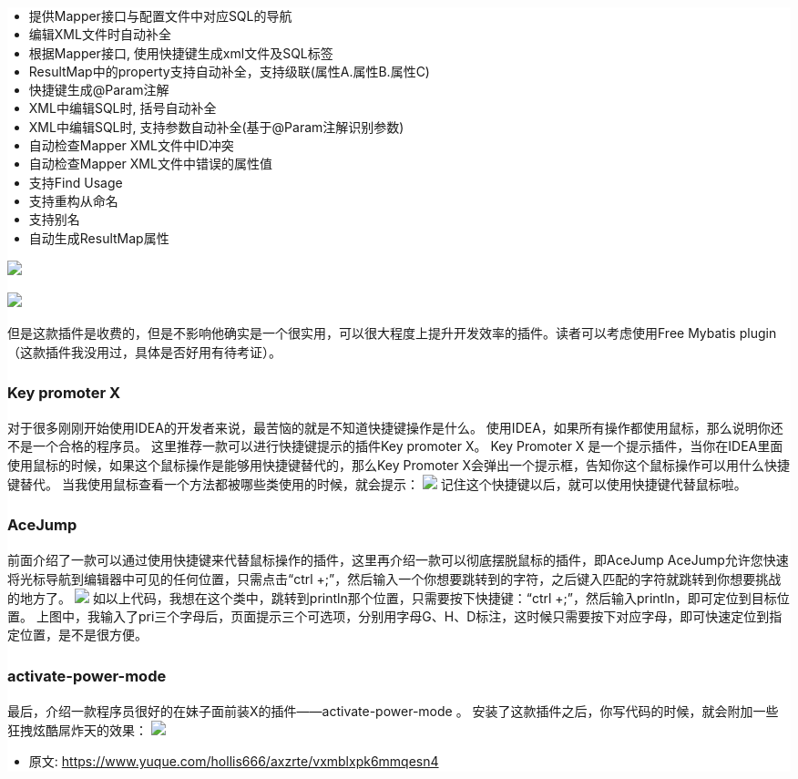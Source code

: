 - 提供Mapper接口与配置文件中对应SQL的导航
- 编辑XML文件时自动补全
- 根据Mapper接口, 使用快捷键生成xml文件及SQL标签
- ResultMap中的property支持自动补全，支持级联(属性A.属性B.属性C)
- 快捷键生成@Param注解
- XML中编辑SQL时, 括号自动补全
- XML中编辑SQL时, 支持参数自动补全(基于@Param注解识别参数)
- 自动检查Mapper XML文件中ID冲突
- 自动检查Mapper XML文件中错误的属性值
- 支持Find Usage
- 支持重构从命名
- 支持别名
- 自动生成ResultMap属性

![](./img/-IVtB68b-aLAdPKe/1687332635775-28898fa2-8297-4bd5-aaaa-e14019aad53c-283384.jpeg)

![](./img/-IVtB68b-aLAdPKe/1687332635847-ea99e21d-e32e-40ab-8e4e-b33409a91929-434413.jpeg)

但是这款插件是收费的，但是不影响他确实是一个很实用，可以很大程度上提升开发效率的插件。读者可以考虑使用Free Mybatis plugin（这款插件我没用过，具体是否好用有待考证）。
<a name="PXzdR"></a>
### Key promoter X
对于很多刚刚开始使用IDEA的开发者来说，最苦恼的就是不知道快捷键操作是什么。
使用IDEA，如果所有操作都使用鼠标，那么说明你还不是一个合格的程序员。
这里推荐一款可以进行快捷键提示的插件Key promoter X。
Key Promoter X 是一个提示插件，当你在IDEA里面使用鼠标的时候，如果这个鼠标操作是能够用快捷键替代的，那么Key Promoter X会弹出一个提示框，告知你这个鼠标操作可以用什么快捷键替代。
当我使用鼠标查看一个方法都被哪些类使用的时候，就会提示：
![](./img/-IVtB68b-aLAdPKe/1687332636551-7ce71361-9959-449d-8d53-52f80a8a1d71-194532.jpeg)
记住这个快捷键以后，就可以使用快捷键代替鼠标啦。
<a name="nURLp"></a>
### AceJump
前面介绍了一款可以通过使用快捷键来代替鼠标操作的插件，这里再介绍一款可以彻底摆脱鼠标的插件，即AceJump
AceJump允许您快速将光标导航到编辑器中可见的任何位置，只需点击“ctrl +;”，然后输入一个你想要跳转到的字符，之后键入匹配的字符就跳转到你想要挑战的地方了。
![](./img/-IVtB68b-aLAdPKe/1687332636872-69916531-82c4-4b13-9b5e-561bc6448518-248048.jpeg)
如以上代码，我想在这个类中，跳转到println那个位置，只需要按下快捷键：“ctrl +;”，然后输入println，即可定位到目标位置。
上图中，我输入了pri三个字母后，页面提示三个可选项，分别用字母G、H、D标注，这时候只需要按下对应字母，即可快速定位到指定位置，是不是很方便。
<a name="b92hi"></a>
### activate-power-mode
最后，介绍一款程序员很好的在妹子面前装X的插件——activate-power-mode 。
安装了这款插件之后，你写代码的时候，就会附加一些狂拽炫酷屌炸天的效果：
![](./img/-IVtB68b-aLAdPKe/1687332636763-8aff5b75-a8ed-45e5-8287-9b3a2688cbec-380007.gif)



- 原文: <https://www.yuque.com/hollis666/axzrte/vxmblxpk6mmqesn4>